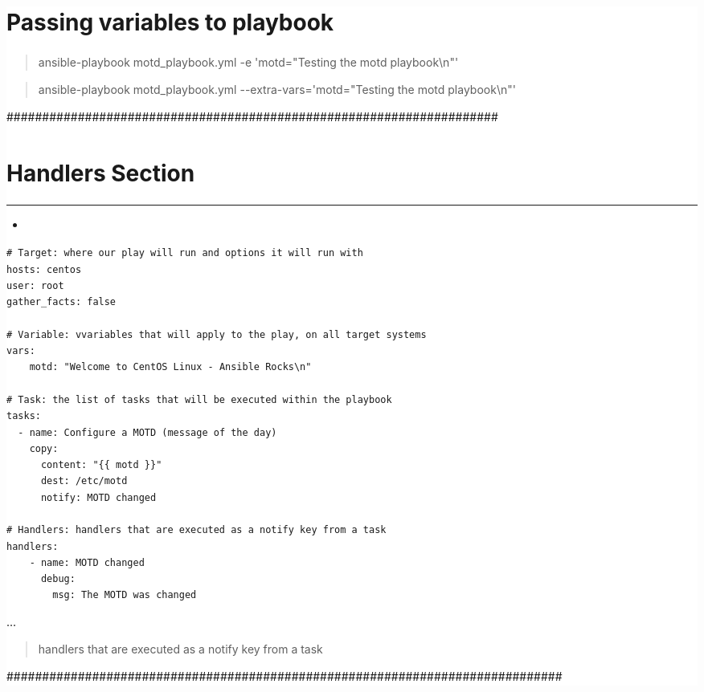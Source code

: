 # Passing variables to playbook

> ansible-playbook motd_playbook.yml -e 'motd="Testing the motd playbook\n"'

> ansible-playbook motd_playbook.yml --extra-vars='motd="Testing the motd playbook\n"'


#####################################################################

# Handlers Section

  ---
  -

    # Target: where our play will run and options it will run with
    hosts: centos
    user: root
    gather_facts: false

    # Variable: vvariables that will apply to the play, on all target systems
    vars:
        motd: "Welcome to CentOS Linux - Ansible Rocks\n"

    # Task: the list of tasks that will be executed within the playbook
    tasks:
      - name: Configure a MOTD (message of the day)
        copy:
          content: "{{ motd }}"
          dest: /etc/motd
          notify: MOTD changed

    # Handlers: handlers that are executed as a notify key from a task
    handlers:
        - name: MOTD changed
          debug:
            msg: The MOTD was changed

  ...

> handlers that are executed as a notify key from a task


##############################################################################
